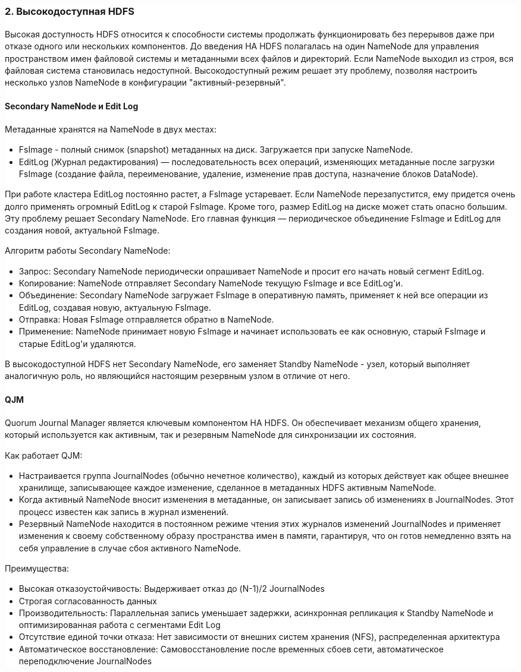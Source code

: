 <h3>2. Высокодоступная HDFS</h3>

Высокая доступность HDFS относится к способности системы продолжать функционировать без перерывов даже при отказе одного или нескольких компонентов. До введения HA HDFS полагалась на один NameNode для управления пространством имен файловой системы и метаданными всех файлов и директорий. Если NameNode выходил из строя, вся файловая система становилась недоступной. Высокодоступный режим решает эту проблему, позволяя настроить несколько узлов NameNode в конфигурации "активный-резервный".

<h4>Secondary NameNode и Edit Log</h4>

Метаданные хранятся на NameNode в двух местах:
- FsImage  - полный снимок (snapshot) метаданных на диск. Загружается при запуске NameNode.
- EditLog (Журнал редактирования) — последовательность всех операций, изменяющих метаданные после загрузки FsImage (создание файла, переименование, удаление, изменение прав доступа, назначение блоков DataNode).

При работе кластера EditLog постоянно растет, а FsImage устаревает. Если NameNode перезапустится, ему придется очень долго применять огромный EditLog к старой FsImage. Кроме того, размер EditLog на диске может стать опасно большим. Эту проблему решает Secondary NameNode. Его главная функция — периодическое объединение FsImage и EditLog для создания новой, актуальной FsImage.

Алгоритм работы Secondary NameNode:
- Запрос: Secondary NameNode периодически опрашивает NameNode и просит его начать новый сегмент EditLog.
- Копирование: NameNode отправляет Secondary NameNode текущую FsImage и все EditLog'и.
- Объединение: Secondary NameNode загружает FsImage в оперативную память, применяет к ней все операции из EditLog, создавая новую, актуальную FsImage.
- Отправка: Новая FsImage отправляется обратно в NameNode.
- Применение: NameNode принимает новую FsImage и начинает использовать ее как основную, старый FsImage и старые EditLog'и удаляются.

В высокодоступной HDFS нет Secondary NameNode, его заменяет Standby NameNode - узел, который выполняет аналогичную роль, но являющийся настоящим резервным узлом в отличие от него.

<h4>QJM</h4>

Quorum Journal Manager является ключевым компонентом HA HDFS. Он обеспечивает механизм общего хранения, который используется как активным, так и резервным NameNode для синхронизации их состояния.

Как работает QJM:
- Настраивается группа JournalNodes (обычно нечетное количество), каждый из которых действует как общее внешнее хранилище, записывающее каждое изменение, сделанное в метаданных HDFS активным NameNode.
- Когда активный NameNode вносит изменения в метаданные, он записывает запись об изменениях в JournalNodes. Этот процесс известен как запись в журнал изменений.
- Резервный NameNode находится в постоянном режиме чтения этих журналов изменений JournalNodes и применяет изменения к своему собственному образу пространства имен в памяти, гарантируя, что он готов немедленно взять на себя управление в случае сбоя активного NameNode.

Преимущества:
- Высокая отказоустойчивость: Выдерживает отказ до (N-1)/2 JournalNodes
- Строгая согласованность данных
- Производительность: Параллельная запись уменьшает задержки, асинхронная репликация к Standby NameNode и оптимизированная работа с сегментами Edit Log
- Отсутствие единой точки отказа: Нет зависимости от внешних систем хранения (NFS), распределенная архитектура
- Автоматическое восстановление: Самовосстановление после временных сбоев сети, автоматическое переподключение JournalNodes

